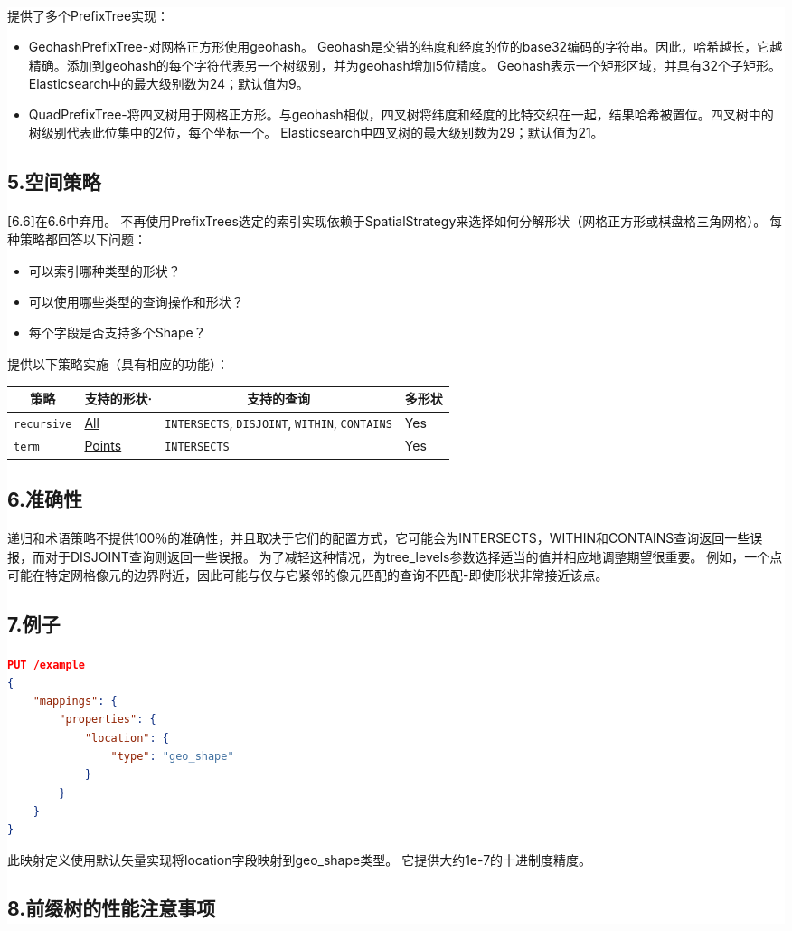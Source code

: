 提供了多个PrefixTree实现：

- GeohashPrefixTree-对网格正方形使用geohash。 Geohash是交错的纬度和经度的位的base32编码的字符串。因此，哈希越长，它越精确。添加到geohash的每个字符代表另一个树级别，并为geohash增加5位精度。 Geohash表示一个矩形区域，并具有32个子矩形。 Elasticsearch中的最大级别数为24；默认值为9。
  
- QuadPrefixTree-将四叉树用于网格正方形。与geohash相似，四叉树将纬度和经度的比特交织在一起，结果哈希被置位。四叉树中的树级别代表此位集中的2位，每个坐标一个。 Elasticsearch中四叉树的最大级别数为29；默认值为21。



## 5.空间策略

[6.6]在6.6中弃用。 不再使用PrefixTrees选定的索引实现依赖于SpatialStrategy来选择如何分解形状（网格正方形或棋盘格三角网格）。 每种策略都回答以下问题：

- 可以索引哪种类型的形状？

- 可以使用哪些类型的查询操作和形状？

- 每个字段是否支持多个Shape？

  

提供以下策略实施（具有相应的功能）：

| 策略        | 支持的形状·                                                  | 支持的查询                                     | 多形状 |
| ----------- | ------------------------------------------------------------ | ---------------------------------------------- | ------ |
| `recursive` | [All](https://www.elastic.co/guide/en/elasticsearch/reference/7.6/geo-shape.html#input-structure) | `INTERSECTS`, `DISJOINT`, `WITHIN`, `CONTAINS` | Yes    |
| `term`      | [Points](https://www.elastic.co/guide/en/elasticsearch/reference/7.6/shape.html#point) | `INTERSECTS`                                   | Yes    |

## 6.准确性

​		递归和术语策略不提供100％的准确性，并且取决于它们的配置方式，它可能会为INTERSECTS，WITHIN和CONTAINS查询返回一些误报，而对于DISJOINT查询则返回一些误报。 为了减轻这种情况，为tree_levels参数选择适当的值并相应地调整期望很重要。 例如，一个点可能在特定网格像元的边界附近，因此可能与仅与它紧邻的像元匹配的查询不匹配-即使形状非常接近该点。



## 7.例子

```json
PUT /example
{
    "mappings": {
        "properties": {
            "location": {
                "type": "geo_shape"
            }
        }
    }
}
```

此映射定义使用默认矢量实现将location字段映射到geo_shape类型。 它提供大约1e-7的十进制度精度。



## 8.**前缀树的性能注意事项**

